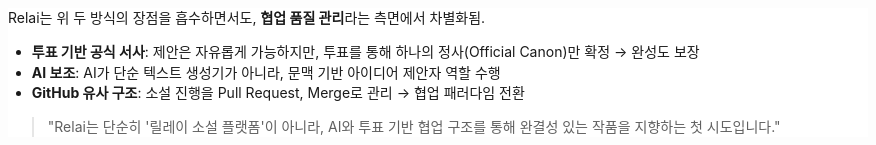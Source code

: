 Relai는 위 두 방식의 장점을 흡수하면서도, **협업 품질 관리**라는 측면에서 차별화됨.

* **투표 기반 공식 서사**: 제안은 자유롭게 가능하지만, 투표를 통해 하나의 정사(Official Canon)만 확정 → 완성도 보장
* **AI 보조**: AI가 단순 텍스트 생성기가 아니라, 문맥 기반 아이디어 제안자 역할 수행
* **GitHub 유사 구조**: 소설 진행을 Pull Request, Merge로 관리 → 협업 패러다임 전환

> "Relai는 단순히 '릴레이 소설 플랫폼'이 아니라, AI와 투표 기반 협업 구조를 통해 완결성 있는 작품을 지향하는 첫 시도입니다."
